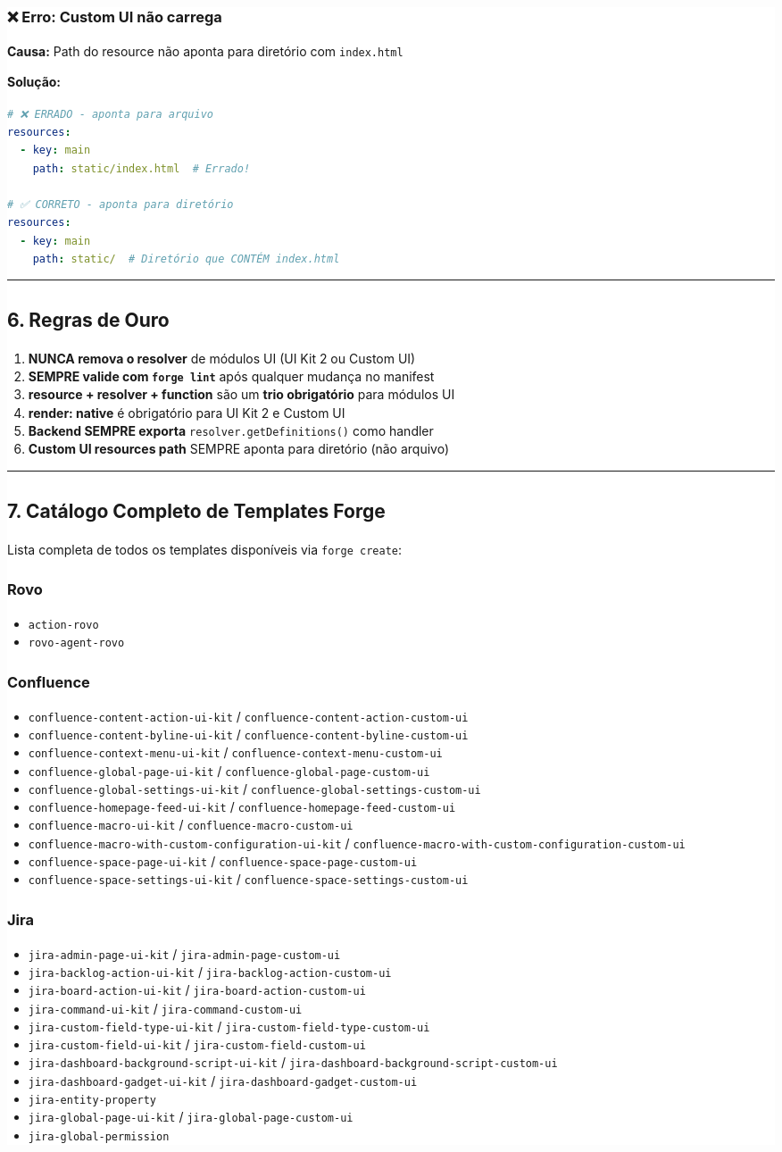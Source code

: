 ### ❌ Erro: Custom UI não carrega

**Causa:** Path do resource não aponta para diretório com `index.html`

**Solução:**
```yaml
# ❌ ERRADO - aponta para arquivo
resources:
  - key: main
    path: static/index.html  # Errado!

# ✅ CORRETO - aponta para diretório
resources:
  - key: main
    path: static/  # Diretório que CONTÉM index.html
```

---

## 6. Regras de Ouro

1. **NUNCA remova o resolver** de módulos UI (UI Kit 2 ou Custom UI)
2. **SEMPRE valide com `forge lint`** após qualquer mudança no manifest
3. **resource + resolver + function** são um **trio obrigatório** para módulos UI
4. **render: native** é obrigatório para UI Kit 2 e Custom UI
5. **Backend SEMPRE exporta** `resolver.getDefinitions()` como handler
6. **Custom UI resources path** SEMPRE aponta para diretório (não arquivo)

---

## 7. Catálogo Completo de Templates Forge

Lista completa de todos os templates disponíveis via `forge create`:

### Rovo
- `action-rovo`
- `rovo-agent-rovo`

### Confluence
- `confluence-content-action-ui-kit` / `confluence-content-action-custom-ui`
- `confluence-content-byline-ui-kit` / `confluence-content-byline-custom-ui`
- `confluence-context-menu-ui-kit` / `confluence-context-menu-custom-ui`
- `confluence-global-page-ui-kit` / `confluence-global-page-custom-ui`
- `confluence-global-settings-ui-kit` / `confluence-global-settings-custom-ui`
- `confluence-homepage-feed-ui-kit` / `confluence-homepage-feed-custom-ui`
- `confluence-macro-ui-kit` / `confluence-macro-custom-ui`
- `confluence-macro-with-custom-configuration-ui-kit` / `confluence-macro-with-custom-configuration-custom-ui`
- `confluence-space-page-ui-kit` / `confluence-space-page-custom-ui`
- `confluence-space-settings-ui-kit` / `confluence-space-settings-custom-ui`

### Jira
- `jira-admin-page-ui-kit` / `jira-admin-page-custom-ui`
- `jira-backlog-action-ui-kit` / `jira-backlog-action-custom-ui`
- `jira-board-action-ui-kit` / `jira-board-action-custom-ui`
- `jira-command-ui-kit` / `jira-command-custom-ui`
- `jira-custom-field-type-ui-kit` / `jira-custom-field-type-custom-ui`
- `jira-custom-field-ui-kit` / `jira-custom-field-custom-ui`
- `jira-dashboard-background-script-ui-kit` / `jira-dashboard-background-script-custom-ui`
- `jira-dashboard-gadget-ui-kit` / `jira-dashboard-gadget-custom-ui`
- `jira-entity-property`
- `jira-global-page-ui-kit` / `jira-global-page-custom-ui`
- `jira-global-permission`